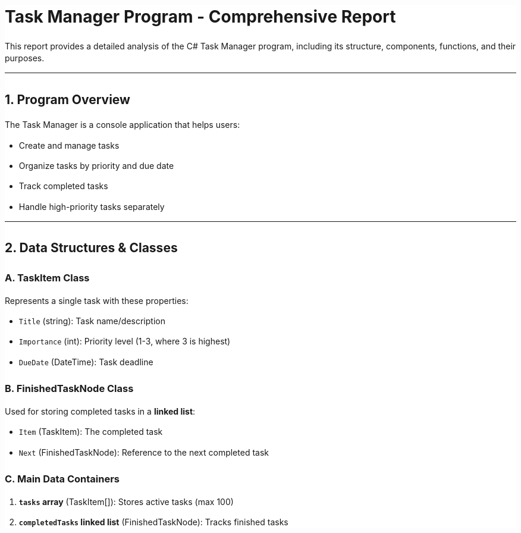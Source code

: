 # **Task Manager Program - Comprehensive Report**



This report provides a detailed analysis of the C# Task Manager program, including its structure, components, functions, and their purposes.



---



## **1. Program Overview**

The Task Manager is a console application that helps users:

- Create and manage tasks

- Organize tasks by priority and due date

- Track completed tasks

- Handle high-priority tasks separately



---



## **2. Data Structures & Classes**



### **A. TaskItem Class**

Represents a single task with these properties:

- `Title` (string): Task name/description  

- `Importance` (int): Priority level (1-3, where 3 is highest)  

- `DueDate` (DateTime): Task deadline  



### **B. FinishedTaskNode Class**

Used for storing completed tasks in a **linked list**:

- `Item` (TaskItem): The completed task  

- `Next` (FinishedTaskNode): Reference to the next completed task  



### **C. Main Data Containers**

1. **`tasks` array** (TaskItem[]): Stores active tasks (max 100)  

2. **`completedTasks` linked list** (FinishedTaskNode): Tracks finished tasks  
